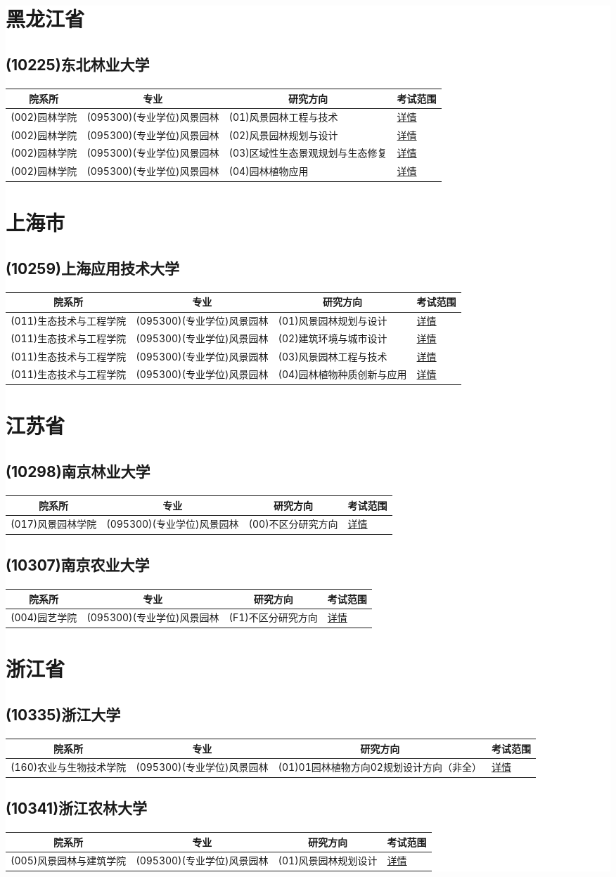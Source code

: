 # 黑龙江省
## (10225)东北林业大学
| 院系所   |  专业  |  研究方向  |   考试范围 |  
| - | - | - |  - |   
 | (002)园林学院 | (095300)(专业学位)风景园林 | (01)风景园林工程与技术| [详情](https://yz.chsi.com.cn/zsml/kskm.jsp?id=1022521002095300012) |
 | (002)园林学院 | (095300)(专业学位)风景园林 | (02)风景园林规划与设计| [详情](https://yz.chsi.com.cn/zsml/kskm.jsp?id=1022521002095300022) |
 | (002)园林学院 | (095300)(专业学位)风景园林 | (03)区域性生态景观规划与生态修复| [详情](https://yz.chsi.com.cn/zsml/kskm.jsp?id=1022521002095300032) |
 | (002)园林学院 | (095300)(专业学位)风景园林 | (04)园林植物应用| [详情](https://yz.chsi.com.cn/zsml/kskm.jsp?id=1022521002095300042) |
# 上海市
## (10259)上海应用技术大学
| 院系所   |  专业  |  研究方向  |   考试范围 |  
| - | - | - |  - |   
 | (011)生态技术与工程学院 | (095300)(专业学位)风景园林 | (01)风景园林规划与设计| [详情](https://yz.chsi.com.cn/zsml/kskm.jsp?id=1025921011095300012) |
 | (011)生态技术与工程学院 | (095300)(专业学位)风景园林 | (02)建筑环境与城市设计| [详情](https://yz.chsi.com.cn/zsml/kskm.jsp?id=1025921011095300022) |
 | (011)生态技术与工程学院 | (095300)(专业学位)风景园林 | (03)风景园林工程与技术| [详情](https://yz.chsi.com.cn/zsml/kskm.jsp?id=1025921011095300032) |
 | (011)生态技术与工程学院 | (095300)(专业学位)风景园林 | (04)园林植物种质创新与应用| [详情](https://yz.chsi.com.cn/zsml/kskm.jsp?id=1025921011095300042) |
# 江苏省
## (10298)南京林业大学
| 院系所   |  专业  |  研究方向  |   考试范围 |  
| - | - | - |  - |   
 | (017)风景园林学院 | (095300)(专业学位)风景园林 | (00)不区分研究方向| [详情](https://yz.chsi.com.cn/zsml/kskm.jsp?id=1029821017095300002) |
## (10307)南京农业大学
| 院系所   |  专业  |  研究方向  |   考试范围 |  
| - | - | - |  - |   
 | (004)园艺学院 | (095300)(专业学位)风景园林 | (F1)不区分研究方向| [详情](https://yz.chsi.com.cn/zsml/kskm.jsp?id=1030721004095300F12) |
# 浙江省
## (10335)浙江大学
| 院系所   |  专业  |  研究方向  |   考试范围 |  
| - | - | - |  - |   
 | (160)农业与生物技术学院 | (095300)(专业学位)风景园林 | (01)01园林植物方向02规划设计方向（非全）| [详情](https://yz.chsi.com.cn/zsml/kskm.jsp?id=1033521160095300012) |
## (10341)浙江农林大学
| 院系所   |  专业  |  研究方向  |   考试范围 |  
| - | - | - |  - |   
 | (005)风景园林与建筑学院 | (095300)(专业学位)风景园林 | (01)风景园林规划设计| [详情](https://yz.chsi.com.cn/zsml/kskm.jsp?id=1034121005095300012) |